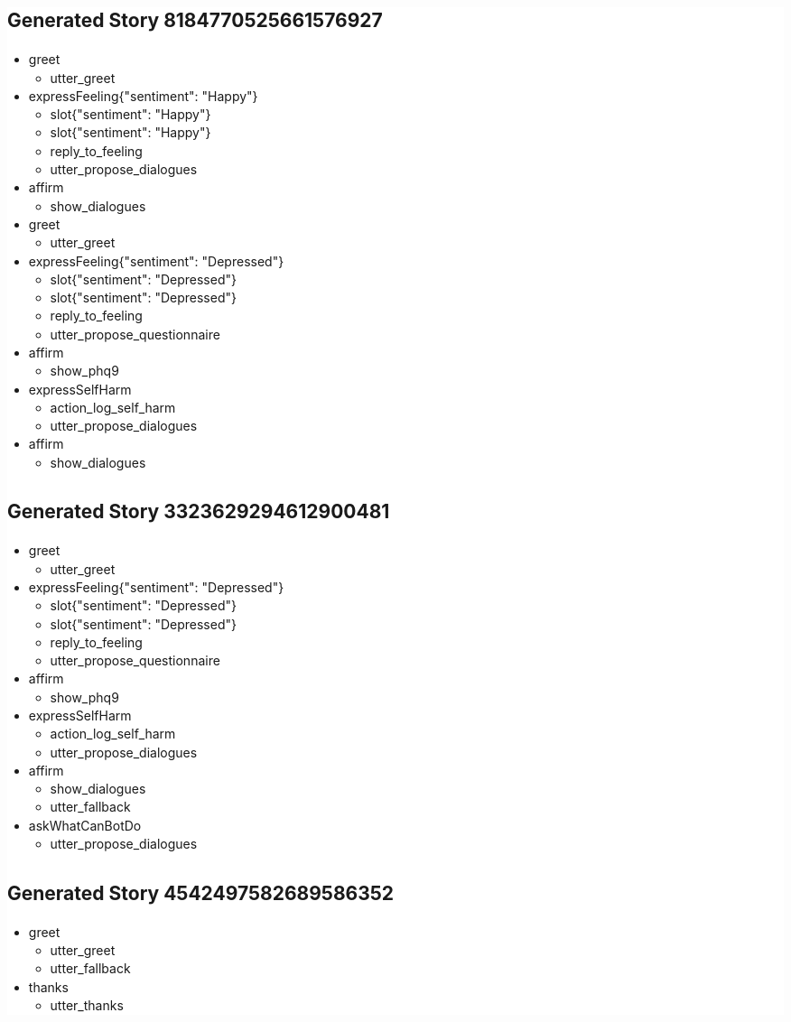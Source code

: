## Generated Story 8184770525661576927
* greet
    - utter_greet
* expressFeeling{"sentiment": "Happy"}
    - slot{"sentiment": "Happy"}
    - slot{"sentiment": "Happy"}
    - reply_to_feeling
    - utter_propose_dialogues
* affirm
    - show_dialogues
* greet
    - utter_greet
* expressFeeling{"sentiment": "Depressed"}
    - slot{"sentiment": "Depressed"}
    - slot{"sentiment": "Depressed"}
    - reply_to_feeling
    - utter_propose_questionnaire
* affirm
    - show_phq9
* expressSelfHarm
    - action_log_self_harm
    - utter_propose_dialogues
* affirm
    - show_dialogues

## Generated Story 3323629294612900481
* greet
    - utter_greet
* expressFeeling{"sentiment": "Depressed"}
    - slot{"sentiment": "Depressed"}
    - slot{"sentiment": "Depressed"}
    - reply_to_feeling
    - utter_propose_questionnaire
* affirm
    - show_phq9
* expressSelfHarm
    - action_log_self_harm
    - utter_propose_dialogues
* affirm
    - show_dialogues
    - utter_fallback
* askWhatCanBotDo
    - utter_propose_dialogues

## Generated Story 4542497582689586352
* greet
    - utter_greet
    - utter_fallback
* thanks
    - utter_thanks
